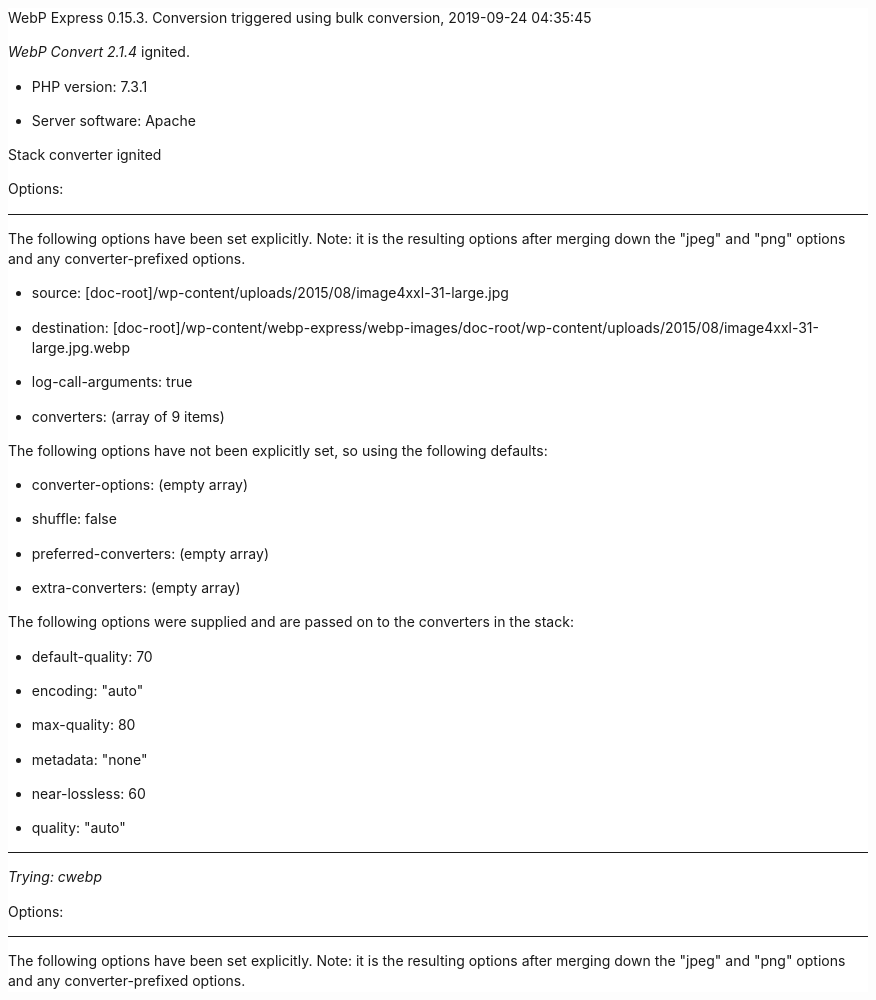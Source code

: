 WebP Express 0.15.3. Conversion triggered using bulk conversion, 2019-09-24 04:35:45


*WebP Convert 2.1.4*  ignited.

- PHP version: 7.3.1

- Server software: Apache


Stack converter ignited


Options:

------------

The following options have been set explicitly. Note: it is the resulting options after merging down the "jpeg" and "png" options and any converter-prefixed options.

- source: [doc-root]/wp-content/uploads/2015/08/image4xxl-31-large.jpg

- destination: [doc-root]/wp-content/webp-express/webp-images/doc-root/wp-content/uploads/2015/08/image4xxl-31-large.jpg.webp

- log-call-arguments: true

- converters: (array of 9 items)


The following options have not been explicitly set, so using the following defaults:

- converter-options: (empty array)

- shuffle: false

- preferred-converters: (empty array)

- extra-converters: (empty array)


The following options were supplied and are passed on to the converters in the stack:

- default-quality: 70

- encoding: "auto"

- max-quality: 80

- metadata: "none"

- near-lossless: 60

- quality: "auto"

------------



*Trying: cwebp* 


Options:

------------

The following options have been set explicitly. Note: it is the resulting options after merging down the "jpeg" and "png" options and any converter-prefixed options.
